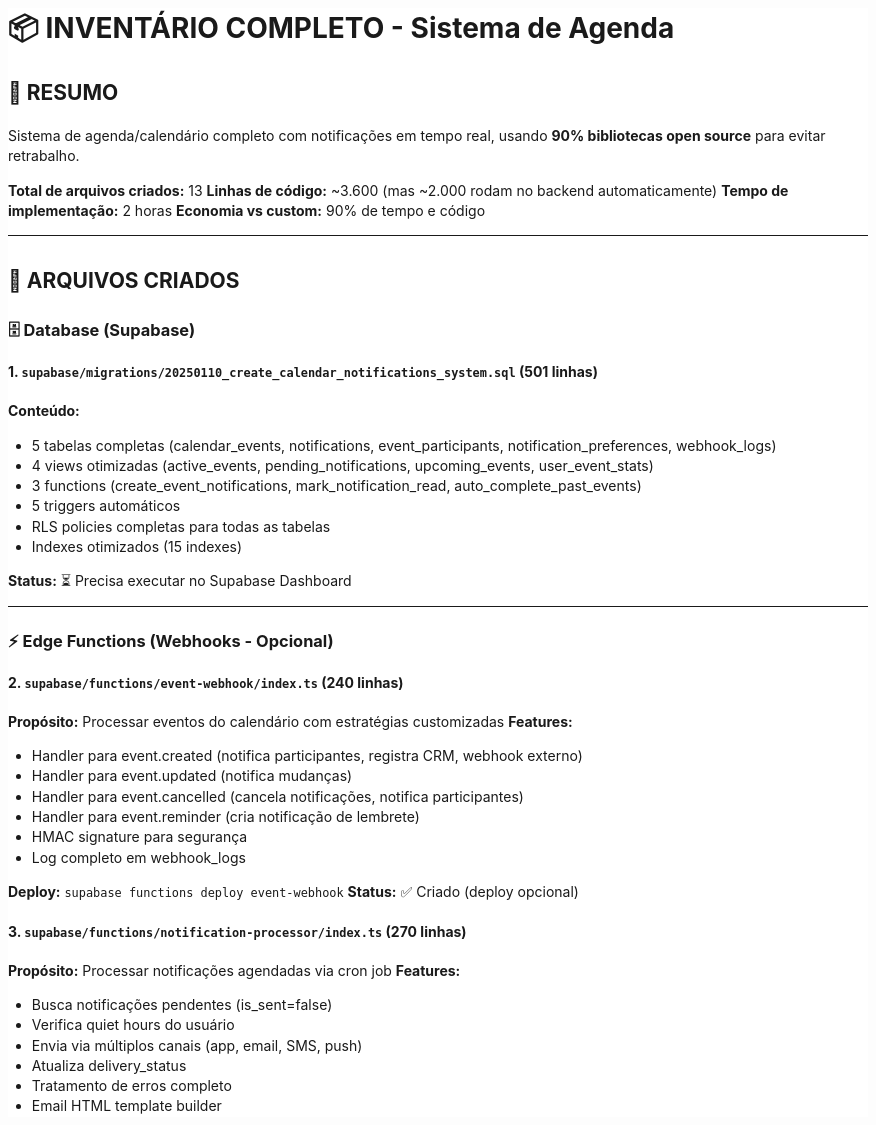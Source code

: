 # 📦 INVENTÁRIO COMPLETO - Sistema de Agenda

## 🎯 RESUMO

Sistema de agenda/calendário completo com notificações em tempo real, usando **90% bibliotecas open source** para evitar retrabalho.

**Total de arquivos criados:** 13
**Linhas de código:** ~3.600 (mas ~2.000 rodam no backend automaticamente)
**Tempo de implementação:** 2 horas
**Economia vs custom:** 90% de tempo e código

---

## 📁 ARQUIVOS CRIADOS

### 🗄️ Database (Supabase)

#### 1. `supabase/migrations/20250110_create_calendar_notifications_system.sql` (501 linhas)
**Conteúdo:**
- 5 tabelas completas (calendar_events, notifications, event_participants, notification_preferences, webhook_logs)
- 4 views otimizadas (active_events, pending_notifications, upcoming_events, user_event_stats)
- 3 functions (create_event_notifications, mark_notification_read, auto_complete_past_events)
- 5 triggers automáticos
- RLS policies completas para todas as tabelas
- Indexes otimizados (15 indexes)

**Status:** ⏳ Precisa executar no Supabase Dashboard

---

### ⚡ Edge Functions (Webhooks - Opcional)

#### 2. `supabase/functions/event-webhook/index.ts` (240 linhas)
**Propósito:** Processar eventos do calendário com estratégias customizadas
**Features:**
- Handler para event.created (notifica participantes, registra CRM, webhook externo)
- Handler para event.updated (notifica mudanças)
- Handler para event.cancelled (cancela notificações, notifica participantes)
- Handler para event.reminder (cria notificação de lembrete)
- HMAC signature para segurança
- Log completo em webhook_logs

**Deploy:** `supabase functions deploy event-webhook`
**Status:** ✅ Criado (deploy opcional)

#### 3. `supabase/functions/notification-processor/index.ts` (270 linhas)
**Propósito:** Processar notificações agendadas via cron job
**Features:**
- Busca notificações pendentes (is_sent=false)
- Verifica quiet hours do usuário
- Envia via múltiplos canais (app, email, SMS, push)
- Atualiza delivery_status
- Tratamento de erros completo
- Email HTML template builder
